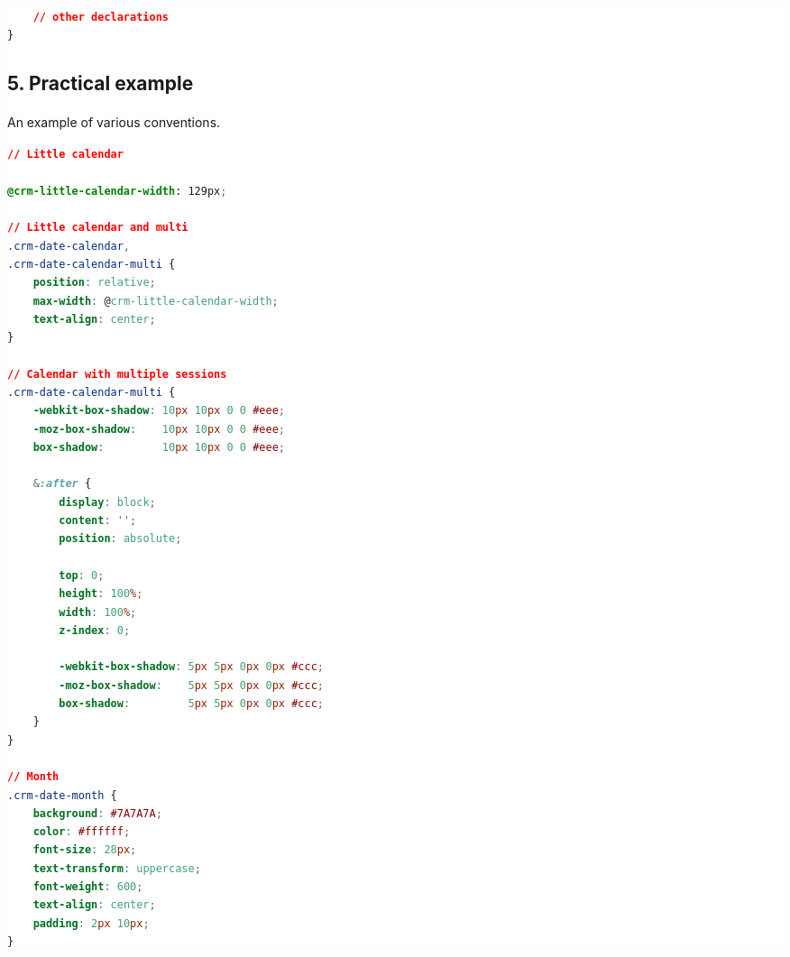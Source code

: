 ```css
	// other declarations
}
```


<a name="example"></a>
## 5. Practical example

An example of various conventions.

```css
// Little calendar

@crm-little-calendar-width: 129px;

// Little calendar and multi
.crm-date-calendar,
.crm-date-calendar-multi {
	position: relative;
	max-width: @crm-little-calendar-width;
	text-align: center;
}

// Calendar with multiple sessions
.crm-date-calendar-multi {
	-webkit-box-shadow: 10px 10px 0 0 #eee;
	-moz-box-shadow:    10px 10px 0 0 #eee;
	box-shadow:         10px 10px 0 0 #eee;

	&:after {
		display: block;
		content: '';
		position: absolute;

		top: 0;
		height: 100%;
		width: 100%;
		z-index: 0;

		-webkit-box-shadow: 5px 5px 0px 0px #ccc;
		-moz-box-shadow:    5px 5px 0px 0px #ccc;
		box-shadow:         5px 5px 0px 0px #ccc;
	}
}

// Month
.crm-date-month {
	background: #7A7A7A;
	color: #ffffff;
	font-size: 28px;
	text-transform: uppercase;
	font-weight: 600;
	text-align: center;
	padding: 2px 10px;
}
```

